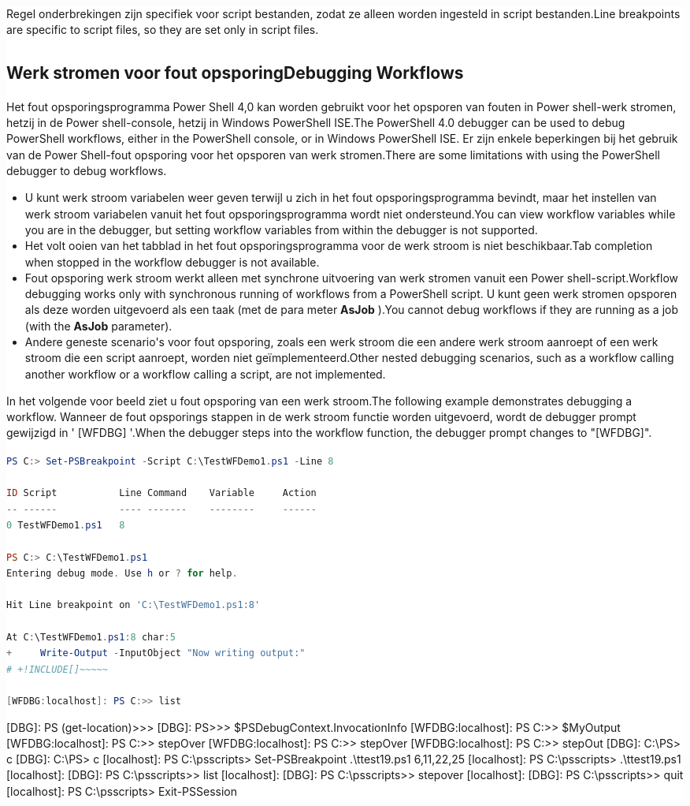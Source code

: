 <span data-ttu-id="64009-197">Regel onderbrekingen zijn specifiek voor script bestanden, zodat ze alleen worden ingesteld in script bestanden.</span><span class="sxs-lookup"><span data-stu-id="64009-197">Line breakpoints are specific to script files, so they are set only in script files.</span></span>

## <a name="debugging-workflows"></a><span data-ttu-id="64009-198">Werk stromen voor fout opsporing</span><span class="sxs-lookup"><span data-stu-id="64009-198">Debugging Workflows</span></span>

<span data-ttu-id="64009-199">Het fout opsporingsprogramma Power Shell 4,0 kan worden gebruikt voor het opsporen van fouten in Power shell-werk stromen, hetzij in de Power shell-console, hetzij in Windows PowerShell ISE.</span><span class="sxs-lookup"><span data-stu-id="64009-199">The PowerShell 4.0 debugger can be used to debug PowerShell workflows, either in the PowerShell console, or in Windows PowerShell ISE.</span></span> <span data-ttu-id="64009-200">Er zijn enkele beperkingen bij het gebruik van de Power Shell-fout opsporing voor het opsporen van werk stromen.</span><span class="sxs-lookup"><span data-stu-id="64009-200">There are some limitations with using the PowerShell debugger to debug workflows.</span></span>

- <span data-ttu-id="64009-201">U kunt werk stroom variabelen weer geven terwijl u zich in het fout opsporingsprogramma bevindt, maar het instellen van werk stroom variabelen vanuit het fout opsporingsprogramma wordt niet ondersteund.</span><span class="sxs-lookup"><span data-stu-id="64009-201">You can view workflow variables while you are in the debugger, but setting workflow variables from within the debugger is not supported.</span></span>
- <span data-ttu-id="64009-202">Het volt ooien van het tabblad in het fout opsporingsprogramma voor de werk stroom is niet beschikbaar.</span><span class="sxs-lookup"><span data-stu-id="64009-202">Tab completion when stopped in the workflow debugger is not available.</span></span>
- <span data-ttu-id="64009-203">Fout opsporing werk stroom werkt alleen met synchrone uitvoering van werk stromen vanuit een Power shell-script.</span><span class="sxs-lookup"><span data-stu-id="64009-203">Workflow debugging works only with synchronous running of workflows from a PowerShell script.</span></span> <span data-ttu-id="64009-204">U kunt geen werk stromen opsporen als deze worden uitgevoerd als een taak (met de para meter **AsJob** ).</span><span class="sxs-lookup"><span data-stu-id="64009-204">You cannot debug workflows if they are running as a job (with the **AsJob** parameter).</span></span>
- <span data-ttu-id="64009-205">Andere geneste scenario's voor fout opsporing, zoals een werk stroom die een andere werk stroom aanroept of een werk stroom die een script aanroept, worden niet geïmplementeerd.</span><span class="sxs-lookup"><span data-stu-id="64009-205">Other nested debugging scenarios, such as a workflow calling another workflow or a workflow calling a script, are not implemented.</span></span>

<span data-ttu-id="64009-206">In het volgende voor beeld ziet u fout opsporing van een werk stroom.</span><span class="sxs-lookup"><span data-stu-id="64009-206">The following example demonstrates debugging a workflow.</span></span> <span data-ttu-id="64009-207">Wanneer de fout opsporings stappen in de werk stroom functie worden uitgevoerd, wordt de debugger prompt gewijzigd in ' [WFDBG] '.</span><span class="sxs-lookup"><span data-stu-id="64009-207">When the debugger steps into the workflow function, the debugger prompt changes to "[WFDBG]".</span></span>

```powershell
PS C:> Set-PSBreakpoint -Script C:\TestWFDemo1.ps1 -Line 8

ID Script           Line Command    Variable     Action
-- ------           ---- -------    --------     ------
0 TestWFDemo1.ps1   8

PS C:> C:\TestWFDemo1.ps1
Entering debug mode. Use h or ? for help.

Hit Line breakpoint on 'C:\TestWFDemo1.ps1:8'

At C:\TestWFDemo1.ps1:8 char:5
+     Write-Output -InputObject "Now writing output:"
# +!INCLUDE[]~~~~~

[WFDBG:localhost]: PS C:>> list

```

[DBG]: PS (get-location)>>>
[DBG]: PS>>> $PSDebugContext.InvocationInfo
[WFDBG:localhost]: PS C:>> $MyOutput
[WFDBG:localhost]: PS C:>> stepOver
[WFDBG:localhost]: PS C:>> stepOver
[WFDBG:localhost]: PS C:>> stepOut
[DBG]: C:\PS> c
[DBG]: C:\PS> c
[localhost]: PS C:\psscripts> Set-PSBreakpoint .\ttest19.ps1 6,11,22,25
[localhost]: PS C:\psscripts> .\ttest19.ps1
[localhost]: [DBG]: PS C:\psscripts>> list
[localhost]: [DBG]: PS C:\psscripts>> stepover
[localhost]: [DBG]: PS C:\psscripts>> quit
[localhost]: PS C:\psscripts> Exit-PSSession